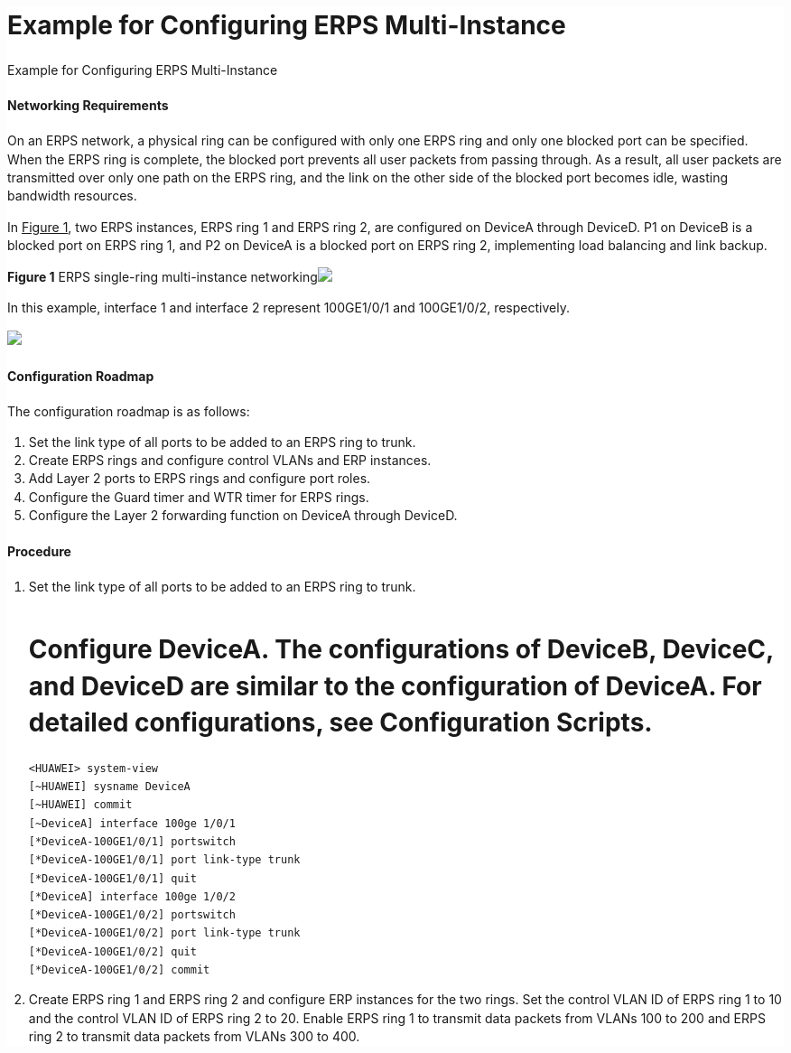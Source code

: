 Example for Configuring ERPS Multi-Instance
===========================================

Example for Configuring ERPS Multi-Instance

#### Networking Requirements

On an ERPS network, a physical ring can be configured with only one ERPS ring and only one blocked port can be specified. When the ERPS ring is complete, the blocked port prevents all user packets from passing through. As a result, all user packets are transmitted over only one path on the ERPS ring, and the link on the other side of the blocked port becomes idle, wasting bandwidth resources.

In [Figure 1](#EN-US_TASK_0000001142718098__fig8777358165819), two ERPS instances, ERPS ring 1 and ERPS ring 2, are configured on DeviceA through DeviceD. P1 on DeviceB is a blocked port on ERPS ring 1, and P2 on DeviceA is a blocked port on ERPS ring 2, implementing load balancing and link backup.

**Figure 1** ERPS single-ring multi-instance networking![](public_sys-resources/note_3.0-en-us.png) 

In this example, interface 1 and interface 2 represent 100GE1/0/1 and 100GE1/0/2, respectively.


  
![](figure/en-us_image_0000001188758123.png)
#### Configuration Roadmap

The configuration roadmap is as follows:

1. Set the link type of all ports to be added to an ERPS ring to trunk.
2. Create ERPS rings and configure control VLANs and ERP instances.
3. Add Layer 2 ports to ERPS rings and configure port roles.
4. Configure the Guard timer and WTR timer for ERPS rings.
5. Configure the Layer 2 forwarding function on DeviceA through DeviceD.

#### Procedure

1. Set the link type of all ports to be added to an ERPS ring to trunk.
   
   
   
   # Configure DeviceA. The configurations of DeviceB, DeviceC, and DeviceD are similar to the configuration of DeviceA. For detailed configurations, see Configuration Scripts.
   
   ```
   <HUAWEI> system-view
   [~HUAWEI] sysname DeviceA
   [~HUAWEI] commit
   [~DeviceA] interface 100ge 1/0/1
   [*DeviceA-100GE1/0/1] portswitch
   [*DeviceA-100GE1/0/1] port link-type trunk
   [*DeviceA-100GE1/0/1] quit
   [*DeviceA] interface 100ge 1/0/2
   [*DeviceA-100GE1/0/2] portswitch
   [*DeviceA-100GE1/0/2] port link-type trunk
   [*DeviceA-100GE1/0/2] quit
   [*DeviceA-100GE1/0/2] commit
   ```
2. Create ERPS ring 1 and ERPS ring 2 and configure ERP instances for the two rings. Set the control VLAN ID of ERPS ring 1 to 10 and the control VLAN ID of ERPS ring 2 to 20. Enable ERPS ring 1 to transmit data packets from VLANs 100 to 200 and ERPS ring 2 to transmit data packets from VLANs 300 to 400.
   